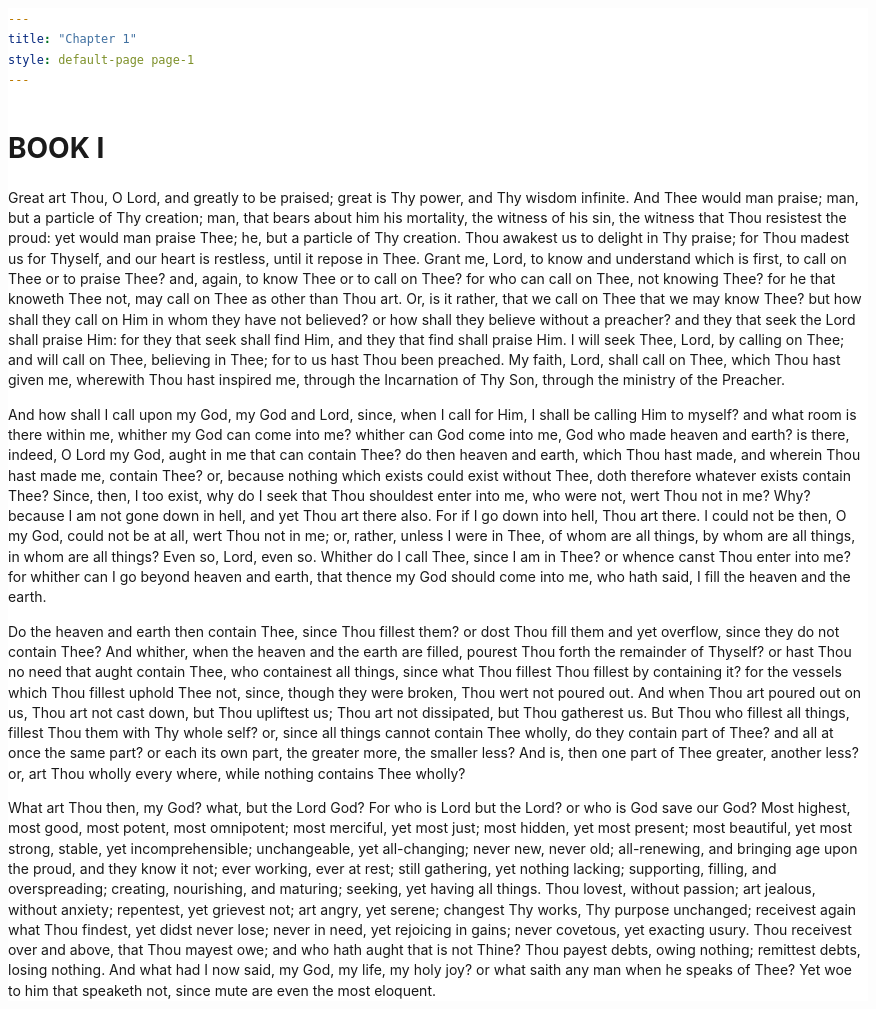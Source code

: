```yaml
---
title: "Chapter 1"
style: default-page page-1
---
```


#  BOOK I 

Great art Thou, O Lord, and greatly to be praised; great is Thy power, and Thy wisdom infinite. And Thee would man praise; man, but a particle of Thy creation; man, that bears about him his mortality, the witness of his sin, the witness that Thou resistest the proud: yet would man praise Thee; he, but a particle of Thy creation. Thou awakest us to delight in Thy praise; for Thou madest us for Thyself, and our heart is restless, until it repose in Thee. Grant me, Lord, to know and understand which is first, to call on Thee or to praise Thee? and, again, to know Thee or to call on Thee? for who can call on Thee, not knowing Thee? for he that knoweth Thee not, may call on Thee as other than Thou art. Or, is it rather, that we call on Thee that we may know Thee? but how shall they call on Him in whom they have not believed? or how shall they believe without a preacher? and they that seek the Lord shall praise Him: for they that seek shall find Him, and they that find shall praise Him. I will seek Thee, Lord, by calling on Thee; and will call on Thee, believing in Thee; for to us hast Thou been preached. My faith, Lord, shall call on Thee, which Thou hast given me, wherewith Thou hast inspired me, through the Incarnation of Thy Son, through the ministry of the Preacher. 

And how shall I call upon my God, my God and Lord, since, when I call for Him, I shall be calling Him to myself? and what room is there within me, whither my God can come into me? whither can God come into me, God who made heaven and earth? is there, indeed, O Lord my God, aught in me that can contain Thee? do then heaven and earth, which Thou hast made, and wherein Thou hast made me, contain Thee? or, because nothing which exists could exist without Thee, doth therefore whatever exists contain Thee? Since, then, I too exist, why do I seek that Thou shouldest enter into me, who were not, wert Thou not in me? Why? because I am not gone down in hell, and yet Thou art there also. For if I go down into hell, Thou art there. I could not be then, O my God, could not be at all, wert Thou not in me; or, rather, unless I were in Thee, of whom are all things, by whom are all things, in whom are all things? Even so, Lord, even so. Whither do I call Thee, since I am in Thee? or whence canst Thou enter into me? for whither can I go beyond heaven and earth, that thence my God should come into me, who hath said, I fill the heaven and the earth. 

Do the heaven and earth then contain Thee, since Thou fillest them? or dost Thou fill them and yet overflow, since they do not contain Thee? And whither, when the heaven and the earth are filled, pourest Thou forth the remainder of Thyself? or hast Thou no need that aught contain Thee, who containest all things, since what Thou fillest Thou fillest by containing it? for the vessels which Thou fillest uphold Thee not, since, though they were broken, Thou wert not poured out. And when Thou art poured out on us, Thou art not cast down, but Thou upliftest us; Thou art not dissipated, but Thou gatherest us. But Thou who fillest all things, fillest Thou them with Thy whole self? or, since all things cannot contain Thee wholly, do they contain part of Thee? and all at once the same part? or each its own part, the greater more, the smaller less? And is, then one part of Thee greater, another less? or, art Thou wholly every where, while nothing contains Thee wholly? 

What art Thou then, my God? what, but the Lord God? For who is Lord but the Lord? or who is God save our God? Most highest, most good, most potent, most omnipotent; most merciful, yet most just; most hidden, yet most present; most beautiful, yet most strong, stable, yet incomprehensible; unchangeable, yet all-changing; never new, never old; all-renewing, and bringing age upon the proud, and they know it not; ever working, ever at rest; still gathering, yet nothing lacking; supporting, filling, and overspreading; creating, nourishing, and maturing; seeking, yet having all things. Thou lovest, without passion; art jealous, without anxiety; repentest, yet grievest not; art angry, yet serene; changest Thy works, Thy purpose unchanged; receivest again what Thou findest, yet didst never lose; never in need, yet rejoicing in gains; never covetous, yet exacting usury. Thou receivest over and above, that Thou mayest owe; and who hath aught that is not Thine? Thou payest debts, owing nothing; remittest debts, losing nothing. And what had I now said, my God, my life, my holy joy? or what saith any man when he speaks of Thee? Yet woe to him that speaketh not, since mute are even the most eloquent. 
